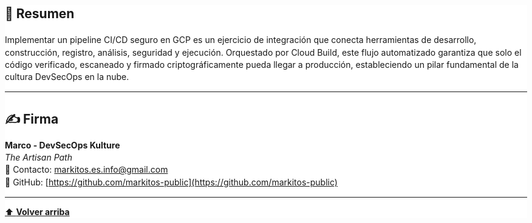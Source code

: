 
## 🧾 Resumen

Implementar un pipeline CI/CD seguro en GCP es un ejercicio de integración que conecta herramientas de desarrollo, construcción, registro, análisis, seguridad y ejecución. Orquestado por Cloud Build, este flujo automatizado garantiza que solo el código verificado, escaneado y firmado criptográficamente pueda llegar a producción, estableciendo un pilar fundamental de la cultura DevSecOps en la nube.

---

## ✍️ Firma

**Marco - DevSecOps Kulture**  
*The Artisan Path*  
📧 Contacto: [markitos.es.info@gmail.com](mailto:markitos.es.info@gmail.com)  
🐙 GitHub: [https://github.com/markitos-public](https://github.com/markitos-public)

---

[⬆️ **Volver arriba**](#-caso-práctico-implementando-un-pipeline-cicd-seguro-en-gcp)
